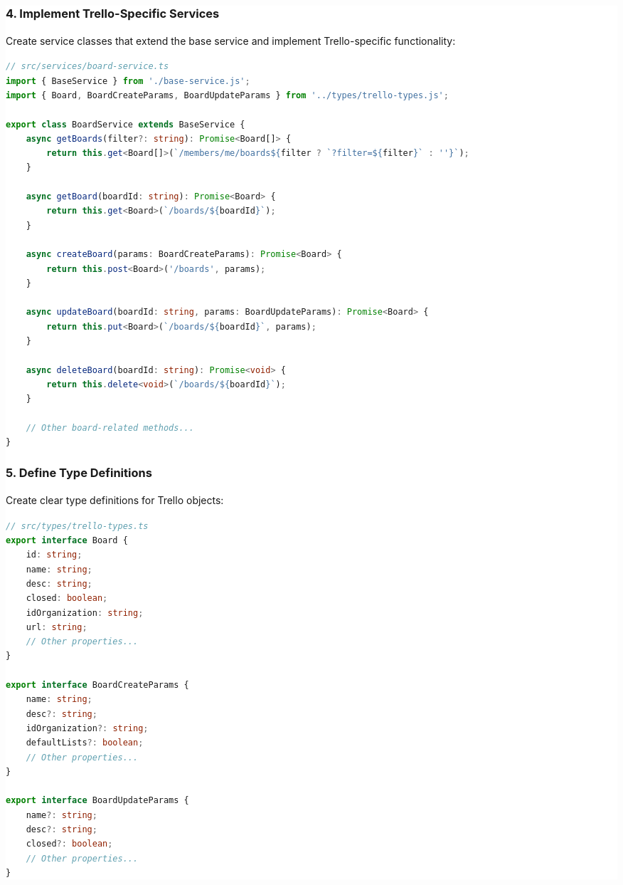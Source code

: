 ### 4. Implement Trello-Specific Services

Create service classes that extend the base service and implement Trello-specific functionality:

```typescript
// src/services/board-service.ts
import { BaseService } from './base-service.js';
import { Board, BoardCreateParams, BoardUpdateParams } from '../types/trello-types.js';

export class BoardService extends BaseService {
    async getBoards(filter?: string): Promise<Board[]> {
        return this.get<Board[]>(`/members/me/boards${filter ? `?filter=${filter}` : ''}`);
    }
    
    async getBoard(boardId: string): Promise<Board> {
        return this.get<Board>(`/boards/${boardId}`);
    }
    
    async createBoard(params: BoardCreateParams): Promise<Board> {
        return this.post<Board>('/boards', params);
    }
    
    async updateBoard(boardId: string, params: BoardUpdateParams): Promise<Board> {
        return this.put<Board>(`/boards/${boardId}`, params);
    }
    
    async deleteBoard(boardId: string): Promise<void> {
        return this.delete<void>(`/boards/${boardId}`);
    }
    
    // Other board-related methods...
}
```

### 5. Define Type Definitions

Create clear type definitions for Trello objects:

```typescript
// src/types/trello-types.ts
export interface Board {
    id: string;
    name: string;
    desc: string;
    closed: boolean;
    idOrganization: string;
    url: string;
    // Other properties...
}

export interface BoardCreateParams {
    name: string;
    desc?: string;
    idOrganization?: string;
    defaultLists?: boolean;
    // Other properties...
}

export interface BoardUpdateParams {
    name?: string;
    desc?: string;
    closed?: boolean;
    // Other properties...
}

```